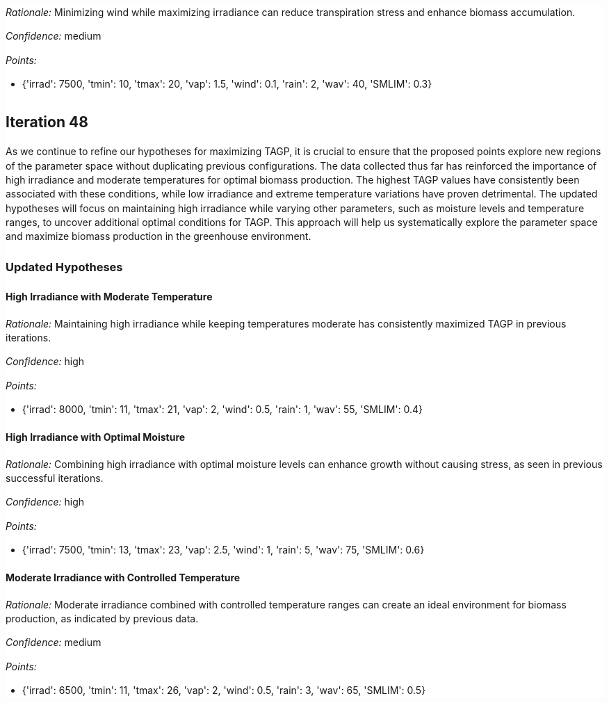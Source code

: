 *Rationale:* Minimizing wind while maximizing irradiance can reduce transpiration stress and enhance biomass accumulation.

*Confidence:* medium

*Points:*

- {'irrad': 7500, 'tmin': 10, 'tmax': 20, 'vap': 1.5, 'wind': 0.1, 'rain': 2, 'wav': 40, 'SMLIM': 0.3}

## Iteration 48

As we continue to refine our hypotheses for maximizing TAGP, it is crucial to ensure that the proposed points explore new regions of the parameter space without duplicating previous configurations. The data collected thus far has reinforced the importance of high irradiance and moderate temperatures for optimal biomass production. The highest TAGP values have consistently been associated with these conditions, while low irradiance and extreme temperature variations have proven detrimental. The updated hypotheses will focus on maintaining high irradiance while varying other parameters, such as moisture levels and temperature ranges, to uncover additional optimal conditions for TAGP. This approach will help us systematically explore the parameter space and maximize biomass production in the greenhouse environment.

### Updated Hypotheses

#### High Irradiance with Moderate Temperature

*Rationale:* Maintaining high irradiance while keeping temperatures moderate has consistently maximized TAGP in previous iterations.

*Confidence:* high

*Points:*

- {'irrad': 8000, 'tmin': 11, 'tmax': 21, 'vap': 2, 'wind': 0.5, 'rain': 1, 'wav': 55, 'SMLIM': 0.4}

#### High Irradiance with Optimal Moisture

*Rationale:* Combining high irradiance with optimal moisture levels can enhance growth without causing stress, as seen in previous successful iterations.

*Confidence:* high

*Points:*

- {'irrad': 7500, 'tmin': 13, 'tmax': 23, 'vap': 2.5, 'wind': 1, 'rain': 5, 'wav': 75, 'SMLIM': 0.6}

#### Moderate Irradiance with Controlled Temperature

*Rationale:* Moderate irradiance combined with controlled temperature ranges can create an ideal environment for biomass production, as indicated by previous data.

*Confidence:* medium

*Points:*

- {'irrad': 6500, 'tmin': 11, 'tmax': 26, 'vap': 2, 'wind': 0.5, 'rain': 3, 'wav': 65, 'SMLIM': 0.5}
